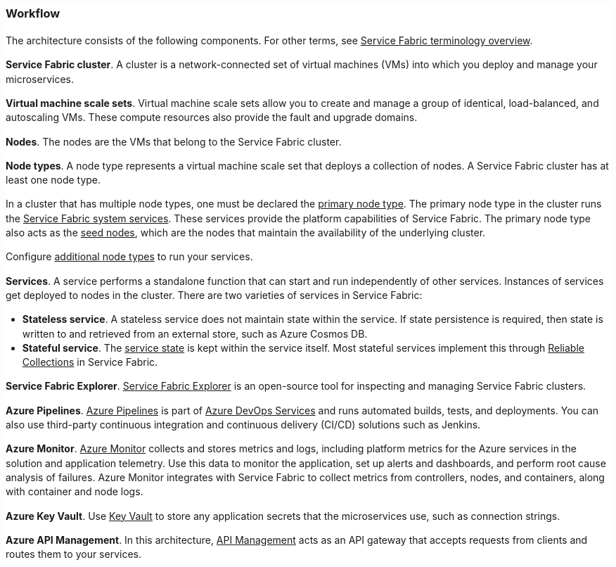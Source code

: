 ### Workflow

The architecture consists of the following components. For other terms, see [Service Fabric terminology overview](/azure/service-fabric/service-fabric-technical-overview).

**Service Fabric cluster**. A cluster is a network-connected set of virtual machines (VMs) into which you deploy and manage your microservices.

**Virtual machine scale sets**. Virtual machine scale sets allow you to create and manage a group of identical, load-balanced, and autoscaling VMs. These compute resources also provide the fault and upgrade domains.

**Nodes**. The nodes are the VMs that belong to the Service Fabric cluster.

**Node types**. A node type represents a virtual machine scale set that deploys a collection of nodes. A Service Fabric cluster has at least one node type. 

  In a cluster that has multiple node types, one must be declared the [primary node type](/azure/service-fabric/service-fabric-cluster-capacity#primary-node-type). The primary node type in the cluster runs the [Service Fabric system services](/azure/service-fabric/service-fabric-technical-overview#system-services). These services provide the platform capabilities of Service Fabric. The primary node type also acts as the [seed nodes](/azure/service-fabric/service-fabric-disaster-recovery#random-failures-that-lead-to-cluster-failures), which are the nodes that maintain the availability of the underlying cluster. 
  
  Configure [additional node types](/azure/service-fabric/service-fabric-cluster-capacity#non-primary-node-type) to run your services.

**Services**. A service performs a standalone function that can start and run independently of other services. Instances of services get deployed to nodes in the cluster. There are two varieties of services in Service Fabric:

- **Stateless service**. A stateless service does not maintain state within the service. If state persistence is required, then state is written to and retrieved from an external store, such as Azure Cosmos DB.
- **Stateful service**. The [service state](/azure/service-fabric/service-fabric-concepts-state) is kept within the service itself. Most stateful services implement this through [Reliable Collections](/azure/service-fabric/service-fabric-reliable-services-reliable-collections) in Service Fabric.

**Service Fabric Explorer**. [Service Fabric Explorer][sfx] is an open-source tool for inspecting and managing Service Fabric clusters.

**Azure Pipelines**. [Azure Pipelines](/azure/devops/pipelines/) is part of [Azure DevOps Services](/azure/devops/index) and runs automated builds, tests, and deployments. You can also use third-party continuous integration and continuous delivery (CI/CD) solutions such as Jenkins.

**Azure Monitor**. [Azure Monitor](/azure/azure-monitor) collects and stores metrics and logs, including platform metrics for the Azure services in the solution and application telemetry. Use this data to monitor the application, set up alerts and dashboards, and perform root cause analysis of failures. Azure Monitor integrates with Service Fabric to collect metrics from controllers, nodes, and containers, along with container and node logs.

**Azure Key Vault**. Use [Key Vault](/azure/key-vault) to store any application secrets that the microservices use, such as connection strings.

**Azure API Management**. In this architecture, [API Management](/azure/api-management/api-management-key-concepts) acts as an API gateway that accepts requests from clients and routes them to your services.


[ri]: https://github.com/mspnp/microservices-reference-implementation-servicefabric
[ri-deploy]: https://github.com/mspnp/microservices-reference-implementation-servicefabric/blob/master/deployment.md
[sfx]: /azure/service-fabric/service-fabric-visualizing-your-cluster
[service-fabric-tutorial]: /azure/service-fabric/service-fabric-tutorial-deploy-container-app-with-cicd-vsts
[aaf-cost]: /azure/architecture/framework/cost/overview
[ap-insight-cost]: /azure/azure-monitor/app/pricing
[Api-Management-pricing]: https://azure.microsoft.com/pricing/details/api-management
[az-monitor-pricing]: https://azure.microsoft.com/pricing/details/monitor
[azure-pricing-calculator]: https://azure.microsoft.com/pricing/calculator
[DevOps-pricing]: https://azure.microsoft.com/pricing/details/devops/azure-devops-services
[sfx]: /azure/service-fabric/service-fabric-visualizing-your-cluster